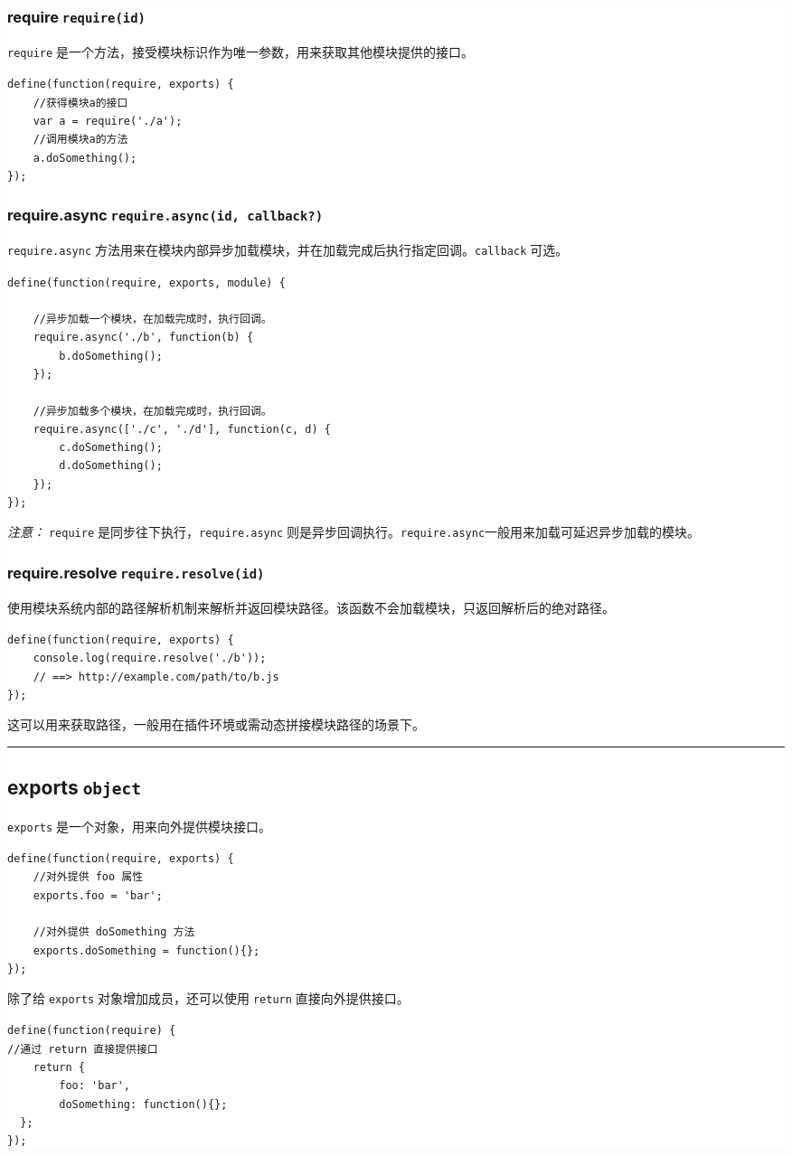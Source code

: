 ### require `require(id)`
`require` 是一个方法，接受模块标识作为唯一参数，用来获取其他模块提供的接口。

    define(function(require, exports) {
        //获得模块a的接口
        var a = require('./a');
        //调用模块a的方法
        a.doSomething();
    });
### require.async `require.async(id, callback?)`
`require.async` 方法用来在模块内部异步加载模块，并在加载完成后执行指定回调。`callback` 可选。

    define(function(require, exports, module) {

        //异步加载一个模块，在加载完成时，执行回调。
        require.async('./b', function(b) {
            b.doSomething();
        });

        //异步加载多个模块，在加载完成时，执行回调。
        require.async(['./c', './d'], function(c, d) {
            c.doSomething();
            d.doSomething();
        });
    });
*注意：*  `require` 是同步往下执行，`require.async` 则是异步回调执行。`require.async`一般用来加载可延迟异步加载的模块。
### require.resolve `require.resolve(id)`
使用模块系统内部的路径解析机制来解析并返回模块路径。该函数不会加载模块，只返回解析后的绝对路径。

    define(function(require, exports) {
        console.log(require.resolve('./b'));
        // ==> http://example.com/path/to/b.js
    });
这可以用来获取路径，一般用在插件环境或需动态拼接模块路径的场景下。

---
## exports `object`
`exports` 是一个对象，用来向外提供模块接口。

    define(function(require, exports) {
        //对外提供 foo 属性
        exports.foo = 'bar';

        //对外提供 doSomething 方法
        exports.doSomething = function(){};
    });
    
除了给 `exports` 对象增加成员，还可以使用 `return` 直接向外提供接口。

    define(function(require) {
    //通过 return 直接提供接口
        return {
            foo: 'bar',
            doSomething: function(){};
      };
    });
